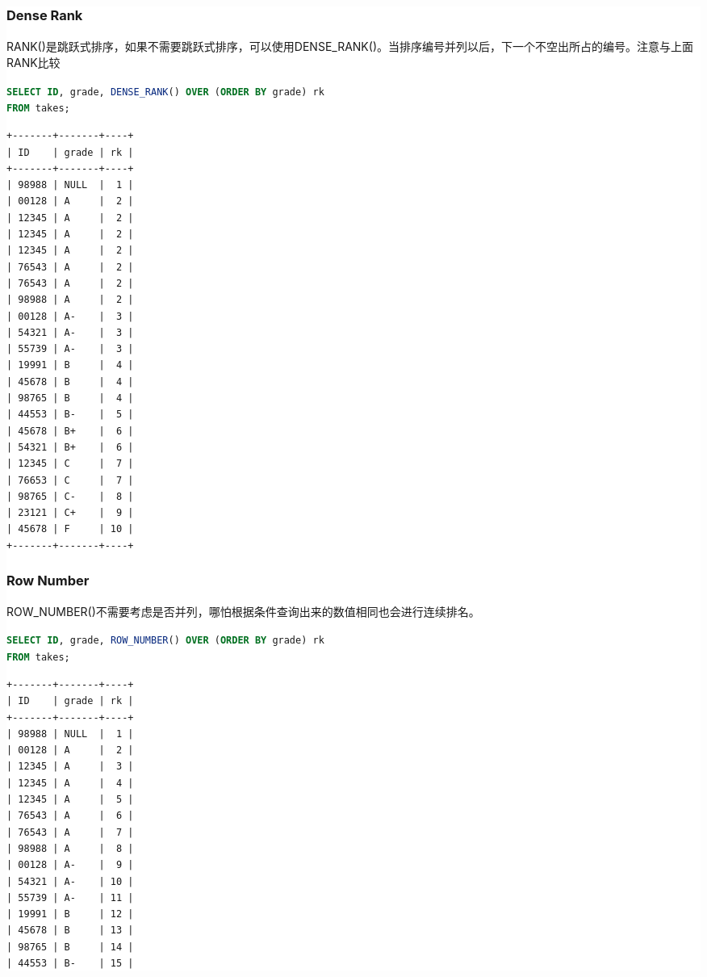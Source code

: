 
### Dense Rank

RANK()是跳跃式排序，如果不需要跳跃式排序，可以使用DENSE_RANK()。当排序编号并列以后，下一个不空出所占的编号。注意与上面RANK比较

```sql
SELECT ID, grade, DENSE_RANK() OVER (ORDER BY grade) rk
FROM takes;
```

```
+-------+-------+----+
| ID    | grade | rk |
+-------+-------+----+
| 98988 | NULL  |  1 |
| 00128 | A     |  2 |
| 12345 | A     |  2 |
| 12345 | A     |  2 |
| 12345 | A     |  2 |
| 76543 | A     |  2 |
| 76543 | A     |  2 |
| 98988 | A     |  2 |
| 00128 | A-    |  3 |
| 54321 | A-    |  3 |
| 55739 | A-    |  3 |
| 19991 | B     |  4 |
| 45678 | B     |  4 |
| 98765 | B     |  4 |
| 44553 | B-    |  5 |
| 45678 | B+    |  6 |
| 54321 | B+    |  6 |
| 12345 | C     |  7 |
| 76653 | C     |  7 |
| 98765 | C-    |  8 |
| 23121 | C+    |  9 |
| 45678 | F     | 10 |
+-------+-------+----+
```

### Row Number

ROW_NUMBER()不需要考虑是否并列，哪怕根据条件查询出来的数值相同也会进行连续排名。

```sql
SELECT ID, grade, ROW_NUMBER() OVER (ORDER BY grade) rk
FROM takes;
```

```
+-------+-------+----+
| ID    | grade | rk |
+-------+-------+----+
| 98988 | NULL  |  1 |
| 00128 | A     |  2 |
| 12345 | A     |  3 |
| 12345 | A     |  4 |
| 12345 | A     |  5 |
| 76543 | A     |  6 |
| 76543 | A     |  7 |
| 98988 | A     |  8 |
| 00128 | A-    |  9 |
| 54321 | A-    | 10 |
| 55739 | A-    | 11 |
| 19991 | B     | 12 |
| 45678 | B     | 13 |
| 98765 | B     | 14 |
| 44553 | B-    | 15 |
```